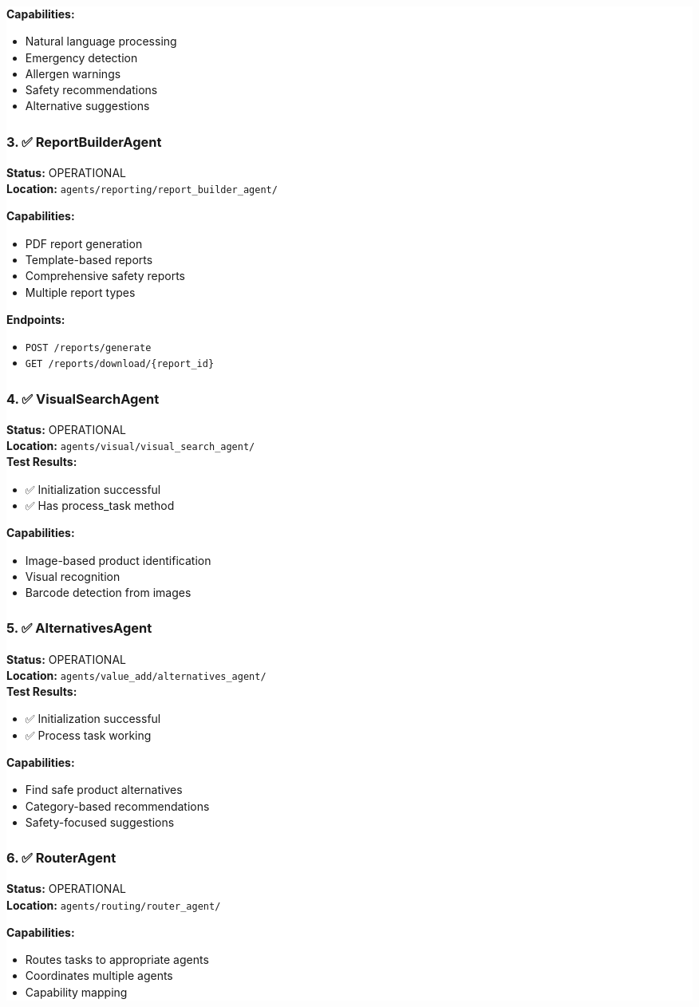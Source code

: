 **Capabilities:**
- Natural language processing
- Emergency detection
- Allergen warnings
- Safety recommendations
- Alternative suggestions

### 3. ✅ ReportBuilderAgent
**Status:** OPERATIONAL  
**Location:** `agents/reporting/report_builder_agent/`

**Capabilities:**
- PDF report generation
- Template-based reports
- Comprehensive safety reports
- Multiple report types

**Endpoints:**
- `POST /reports/generate`
- `GET /reports/download/{report_id}`

### 4. ✅ VisualSearchAgent
**Status:** OPERATIONAL  
**Location:** `agents/visual/visual_search_agent/`  
**Test Results:**
- ✅ Initialization successful
- ✅ Has process_task method

**Capabilities:**
- Image-based product identification
- Visual recognition
- Barcode detection from images

### 5. ✅ AlternativesAgent
**Status:** OPERATIONAL  
**Location:** `agents/value_add/alternatives_agent/`  
**Test Results:**
- ✅ Initialization successful
- ✅ Process task working

**Capabilities:**
- Find safe product alternatives
- Category-based recommendations
- Safety-focused suggestions

### 6. ✅ RouterAgent
**Status:** OPERATIONAL  
**Location:** `agents/routing/router_agent/`

**Capabilities:**
- Routes tasks to appropriate agents
- Coordinates multiple agents
- Capability mapping

